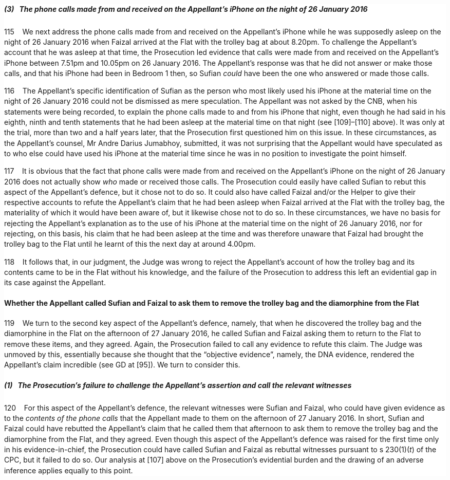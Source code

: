 ##### (3)   The phone calls made from and received on the Appellant’s iPhone on the night of 26 January 2016

115    We next address the phone calls made from and received on the Appellant’s iPhone while he was supposedly asleep on the night of 26 January 2016 when Faizal arrived at the Flat with the trolley bag at about 8.20pm. To challenge the Appellant’s account that he was asleep at that time, the Prosecution led evidence that calls were made from and received on the Appellant’s iPhone between 7.51pm and 10.05pm on 26 January 2016. The Appellant’s response was that he did not answer or make those calls, and that his iPhone had been in Bedroom 1 then, so Sufian _could_ have been the one who answered or made those calls.

116    The Appellant’s specific identification of Sufian as the person who most likely used his iPhone at the material time on the night of 26 January 2016 could not be dismissed as mere speculation. The Appellant was not asked by the CNB, when his statements were being recorded, to explain the phone calls made to and from his iPhone that night, even though he had said in his eighth, ninth and tenth statements that he had been asleep at the material time on that night (see \[109\]–\[110\] above). It was only at the trial, more than two and a half years later, that the Prosecution first questioned him on this issue. In these circumstances, as the Appellant’s counsel, Mr Andre Darius Jumabhoy, submitted, it was not surprising that the Appellant would have speculated as to who else could have used his iPhone at the material time since he was in no position to investigate the point himself.

117    It is obvious that the fact that phone calls were made from and received on the Appellant’s iPhone on the night of 26 January 2016 does not actually show _who_ made or received those calls. The Prosecution could easily have called Sufian to rebut this aspect of the Appellant’s defence, but it chose not to do so. It could also have called Faizal and/or the Helper to give their respective accounts to refute the Appellant’s claim that he had been asleep when Faizal arrived at the Flat with the trolley bag, the materiality of which it would have been aware of, but it likewise chose not to do so. In these circumstances, we have no basis for rejecting the Appellant’s explanation as to the use of his iPhone at the material time on the night of 26 January 2016, nor for rejecting, on this basis, his claim that he had been asleep at the time and was therefore unaware that Faizal had brought the trolley bag to the Flat until he learnt of this the next day at around 4.00pm.

118    It follows that, in our judgment, the Judge was wrong to reject the Appellant’s account of how the trolley bag and its contents came to be in the Flat without his knowledge, and the failure of the Prosecution to address this left an evidential gap in its case against the Appellant.

#### Whether the Appellant called Sufian and Faizal to ask them to remove the trolley bag and the diamorphine from the Flat

119    We turn to the second key aspect of the Appellant’s defence, namely, that when he discovered the trolley bag and the diamorphine in the Flat on the afternoon of 27 January 2016, he called Sufian and Faizal asking them to return to the Flat to remove these items, and they agreed. Again, the Prosecution failed to call any evidence to refute this claim. The Judge was unmoved by this, essentially because she thought that the “objective evidence”, namely, the DNA evidence, rendered the Appellant’s claim incredible (see GD at \[95\]). We turn to consider this.

##### (1)   The Prosecution’s failure to challenge the Appellant’s assertion and call the relevant witnesses

120    For this aspect of the Appellant’s defence, the relevant witnesses were Sufian and Faizal, who could have given evidence as to the _contents of the phone calls_ that the Appellant made to them on the afternoon of 27 January 2016. In short, Sufian and Faizal could have rebutted the Appellant’s claim that he called them that afternoon to ask them to remove the trolley bag and the diamorphine from the Flat, and they agreed. Even though this aspect of the Appellant’s defence was raised for the first time only in his evidence-in-chief, the Prosecution could have called Sufian and Faizal as rebuttal witnesses pursuant to s 230(1)(_t_) of the CPC, but it failed to do so. Our analysis at \[107\] above on the Prosecution’s evidential burden and the drawing of an adverse inference applies equally to this point.
